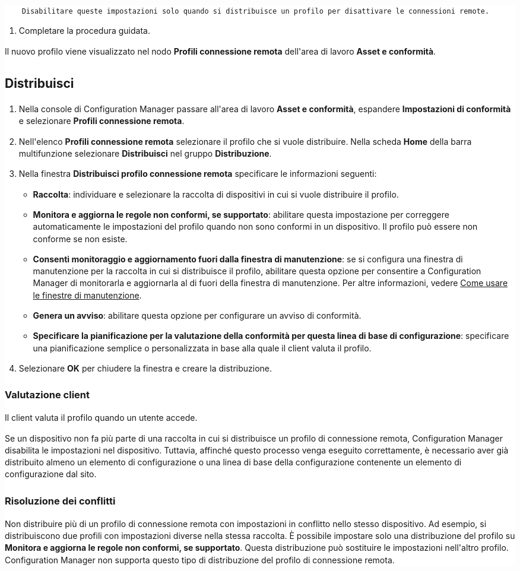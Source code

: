         Disabilitare queste impostazioni solo quando si distribuisce un profilo per disattivare le connessioni remote.

1. Completare la procedura guidata.

Il nuovo profilo viene visualizzato nel nodo **Profili connessione remota** dell'area di lavoro **Asset e conformità**.  

## <a name="deploy"></a>Distribuisci

1. Nella console di Configuration Manager passare all'area di lavoro **Asset e conformità**, espandere **Impostazioni di conformità** e selezionare **Profili connessione remota**.

1. Nell'elenco **Profili connessione remota** selezionare il profilo che si vuole distribuire. Nella scheda **Home** della barra multifunzione selezionare **Distribuisci** nel gruppo **Distribuzione**.  

1. Nella finestra **Distribuisci profilo connessione remota** specificare le informazioni seguenti:

    - **Raccolta**: individuare e selezionare la raccolta di dispositivi in cui si vuole distribuire il profilo.

    - **Monitora e aggiorna le regole non conformi, se supportato**: abilitare questa impostazione per correggere automaticamente le impostazioni del profilo quando non sono conformi in un dispositivo. Il profilo può essere non conforme se non esiste.

    - **Consenti monitoraggio e aggiornamento fuori dalla finestra di manutenzione**: se si configura una finestra di manutenzione per la raccolta in cui si distribuisce il profilo, abilitare questa opzione per consentire a Configuration Manager di monitorarla e aggiornarla al di fuori della finestra di manutenzione. Per altre informazioni, vedere [Come usare le finestre di manutenzione](../../core/clients/manage/collections/use-maintenance-windows.md).

    - **Genera un avviso**: abilitare questa opzione per configurare un avviso di conformità.

    - **Specificare la pianificazione per la valutazione della conformità per questa linea di base di configurazione**: specificare una pianificazione semplice o personalizzata in base alla quale il client valuta il profilo.

1. Selezionare **OK** per chiudere la finestra e creare la distribuzione.

### <a name="client-evaluation"></a>Valutazione client

Il client valuta il profilo quando un utente accede.

Se un dispositivo non fa più parte di una raccolta in cui si distribuisce un profilo di connessione remota, Configuration Manager disabilita le impostazioni nel dispositivo. Tuttavia, affinché questo processo venga eseguito correttamente, è necessario aver già distribuito almeno un elemento di configurazione o una linea di base della configurazione contenente un elemento di configurazione dal sito.

### <a name="conflict-resolution"></a>Risoluzione dei conflitti

Non distribuire più di un profilo di connessione remota con impostazioni in conflitto nello stesso dispositivo. Ad esempio, si distribuiscono due profili con impostazioni diverse nella stessa raccolta. È possibile impostare solo una distribuzione del profilo su **Monitora e aggiorna le regole non conformi, se supportato**. Questa distribuzione può sostituire le impostazioni nell'altro profilo. Configuration Manager non supporta questo tipo di distribuzione del profilo di connessione remota.
